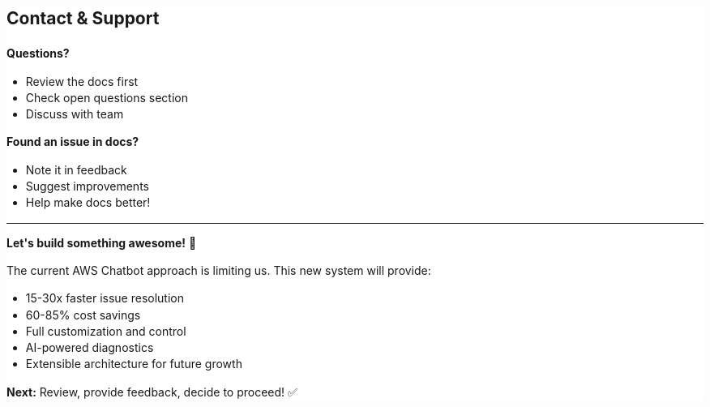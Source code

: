
## Contact & Support

**Questions?**
- Review the docs first
- Check open questions section
- Discuss with team

**Found an issue in docs?**
- Note it in feedback
- Suggest improvements
- Help make docs better!

---

**Let's build something awesome!** 🚀

The current AWS Chatbot approach is limiting us. This new system will provide:
- 15-30x faster issue resolution
- 60-85% cost savings
- Full customization and control
- AI-powered diagnostics
- Extensible architecture for future growth

**Next:** Review, provide feedback, decide to proceed! ✅
